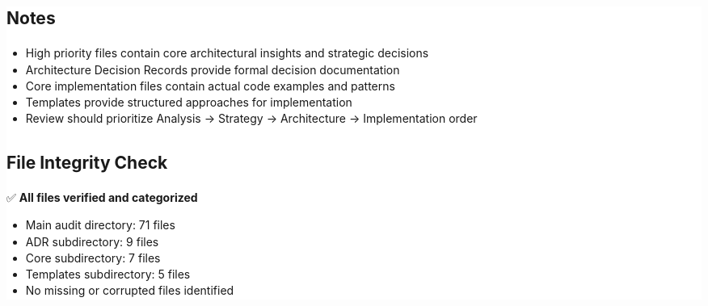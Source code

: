 ## Notes
- High priority files contain core architectural insights and strategic decisions
- Architecture Decision Records provide formal decision documentation
- Core implementation files contain actual code examples and patterns
- Templates provide structured approaches for implementation
- Review should prioritize Analysis → Strategy → Architecture → Implementation order

## File Integrity Check
✅ **All files verified and categorized**
- Main audit directory: 71 files
- ADR subdirectory: 9 files  
- Core subdirectory: 7 files
- Templates subdirectory: 5 files
- No missing or corrupted files identified
